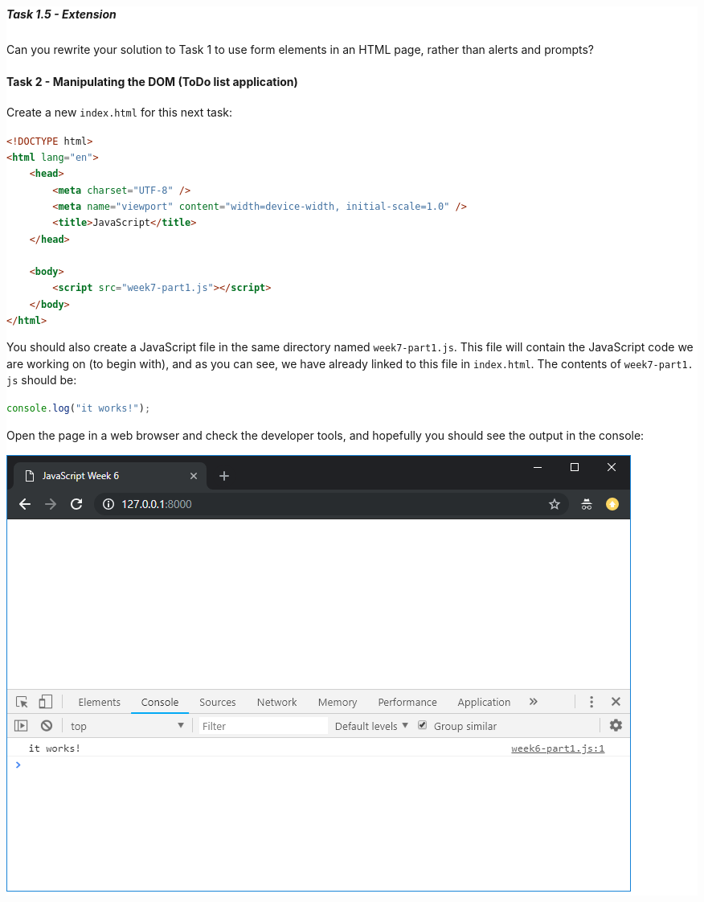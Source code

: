 ##### Task 1.5 - Extension

Can you rewrite your solution to Task 1 to use form elements in an HTML page, rather than alerts and prompts?

#### Task 2 - Manipulating the DOM (ToDo list application)

Create a new `index.html` for this next task:

```html
<!DOCTYPE html>
<html lang="en">
    <head>
        <meta charset="UTF-8" />
        <meta name="viewport" content="width=device-width, initial-scale=1.0" />
        <title>JavaScript</title>
    </head>

    <body>
        <script src="week7-part1.js"></script>
    </body>
</html>
```

You should also create a JavaScript file in the same directory named `week7-part1.js`. This file will contain the JavaScript code we are working on (to begin with), and as you can see, we have already linked to this file in `index.html`. The contents of `week7-part1.js` should be:

```js
console.log("it works!");
```

Open the page in a web browser and check the developer tools, and hopefully you should see the output in the console:

![External JS](img/week6-begin.png)
